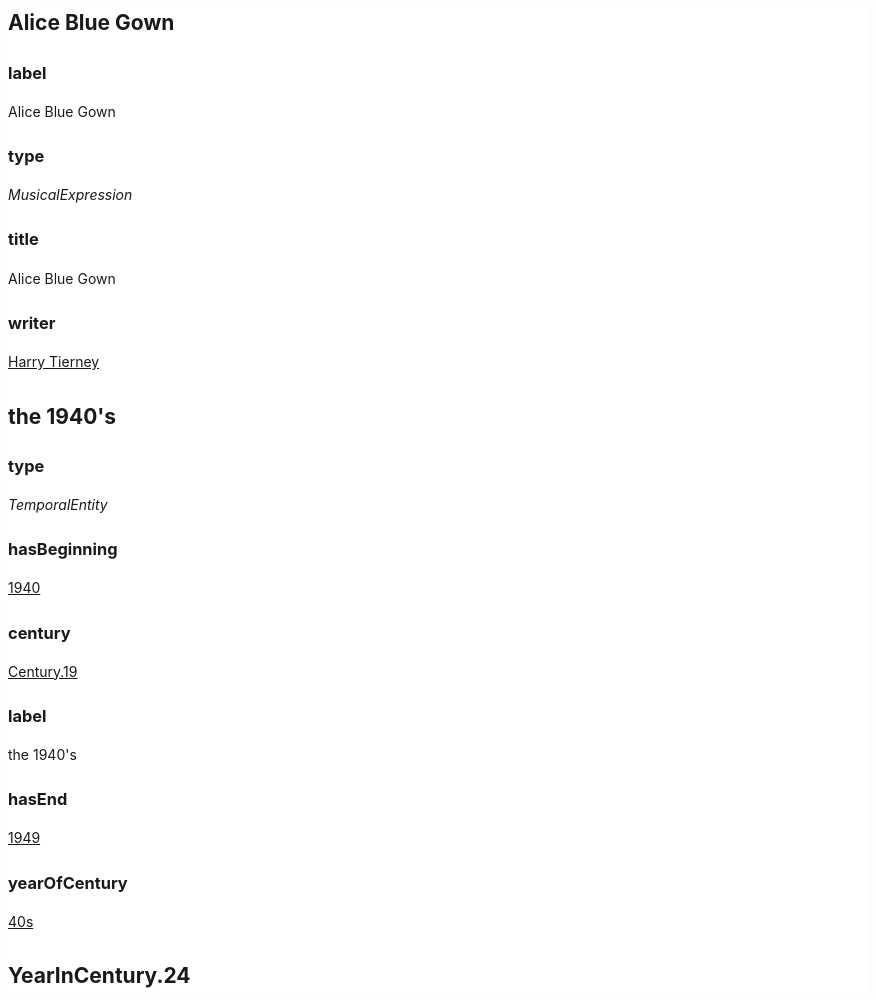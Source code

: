 ## Alice Blue Gown

### label


Alice Blue Gown

### type


*MusicalExpression*

### title


Alice Blue Gown

### writer


[Harry Tierney](#Harry-Tierney)

## the 1940's

### type


*TemporalEntity*

### hasBeginning


[1940](#1940)

### century


[Century.19](#Century.19)

### label


the 1940's

### hasEnd


[1949](#1949)

### yearOfCentury


[40s](#40s)

## YearInCentury.24
